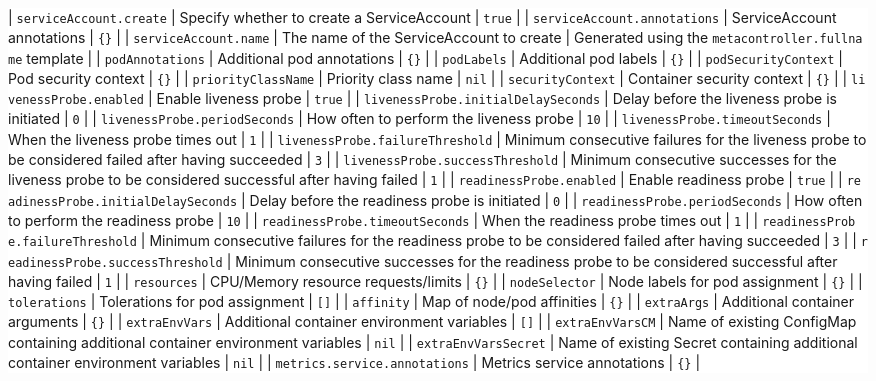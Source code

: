 | `serviceAccount.create`              | Specify whether to create a ServiceAccount                                                            | `true`                                                 |
| `serviceAccount.annotations`         | ServiceAccount annotations                                                                            | `{}`                                                   |
| `serviceAccount.name`                | The name of the ServiceAccount to create                                                              | Generated using the `metacontroller.fullname` template |
| `podAnnotations`                     | Additional pod annotations                                                                            | `{}`                                                   |
| `podLabels`                          | Additional pod labels                                                                                 | `{}`                                                   |
| `podSecurityContext`                 | Pod security context                                                                                  | `{}`                                                   |
| `priorityClassName`                  | Priority class name                                                                                   | `nil`                                                  |
| `securityContext`                    | Container security context                                                                            | `{}`                                                   |
| `livenessProbe.enabled`              | Enable liveness probe                                                                                 | `true`                                                 |
| `livenessProbe.initialDelaySeconds`  | Delay before the liveness probe is initiated                                                          | `0`                                                    |
| `livenessProbe.periodSeconds`        | How often to perform the liveness probe                                                               | `10`                                                   |
| `livenessProbe.timeoutSeconds`       | When the liveness probe times out                                                                     | `1`                                                    |
| `livenessProbe.failureThreshold`     | Minimum consecutive failures for the liveness probe to be considered failed after having succeeded    | `3`                                                    |
| `livenessProbe.successThreshold`     | Minimum consecutive successes for the liveness probe to be considered successful after having failed  | `1`                                                    |
| `readinessProbe.enabled`             | Enable readiness probe                                                                                | `true`                                                 |
| `readinessProbe.initialDelaySeconds` | Delay before the readiness probe is initiated                                                         | `0`                                                    |
| `readinessProbe.periodSeconds`       | How often to perform the readiness probe                                                              | `10`                                                   |
| `readinessProbe.timeoutSeconds`      | When the readiness probe times out                                                                    | `1`                                                    |
| `readinessProbe.failureThreshold`    | Minimum consecutive failures for the readiness probe to be considered failed after having succeeded   | `3`                                                    |
| `readinessProbe.successThreshold`    | Minimum consecutive successes for the readiness probe to be considered successful after having failed | `1`                                                    |
| `resources`                          | CPU/Memory resource requests/limits                                                                   | `{}`                                                   |
| `nodeSelector`                       | Node labels for pod assignment                                                                        | `{}`                                                   |
| `tolerations`                        | Tolerations for pod assignment                                                                        | `[]`                                                   |
| `affinity`                           | Map of node/pod affinities                                                                            | `{}`                                                   |
| `extraArgs`                          | Additional container arguments                                                                        | `{}`                                                   |
| `extraEnvVars`                       | Additional container environment variables                                                            | `[]`                                                   |
| `extraEnvVarsCM`                     | Name of existing ConfigMap containing additional container environment variables                      | `nil`                                                  |
| `extraEnvVarsSecret`                 | Name of existing Secret containing additional container environment variables                         | `nil`                                                  |
| `metrics.service.annotations`        | Metrics service annotations                                                                           | `{}`                                                   |